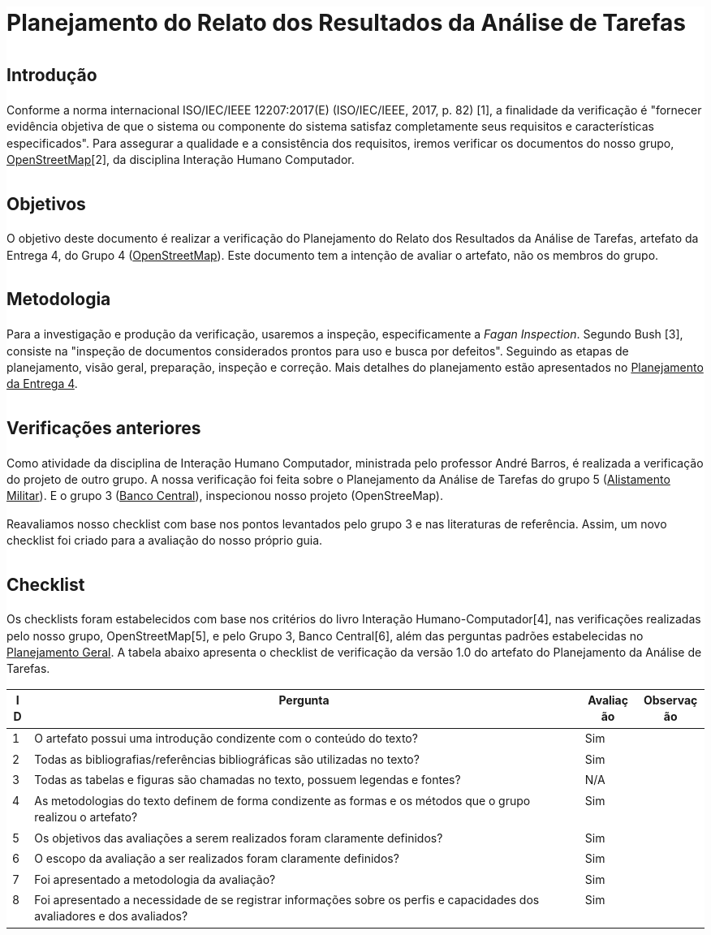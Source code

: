 # Planejamento do Relato dos Resultados da Análise de Tarefas
## Introdução

Conforme a norma internacional ISO/IEC/IEEE 12207:2017(E) (ISO/IEC/IEEE, 2017, p. 82) [1], a finalidade da verificação é "fornecer evidência objetiva de que o sistema ou componente do sistema satisfaz completamente seus requisitos e características especificados". Para assegurar a qualidade e a consistência dos requisitos, iremos verificar os documentos do nosso grupo, [OpenStreetMap](https://interacao-humano-computador.github.io/2023.1-OpenStreetMap/)[2], da disciplina Interação Humano Computador.

## Objetivos
O objetivo deste documento é realizar a verificação do Planejamento do Relato dos Resultados da Análise de Tarefas, artefato da Entrega 4, do Grupo 4 ([OpenStreetMap](https://interacao-humano-computador.github.io/2023.1-OpenStreetMap/)). Este documento tem a intenção de avaliar o artefato, não os membros do grupo.

## Metodologia
Para a investigação e produção da verificação, usaremos a inspeção, especificamente a _Fagan Inspection_. Segundo Bush [3], consiste na "inspeção de documentos considerados prontos para uso e busca por defeitos". Seguindo as etapas de planejamento, visão geral, preparação, inspeção e correção. Mais detalhes do planejamento estão apresentados no [Planejamento da Entrega 4](./0planejamento.md).

<div id="artefatos"></div>

## Verificações anteriores
Como atividade da disciplina de Interação Humano Computador, ministrada pelo professor André Barros, é realizada a verificação do projeto de outro grupo. A nossa verificação foi feita sobre o Planejamento da Análise de Tarefas do grupo 5 ([Alistamento Militar](https://interacao-humano-computador.github.io/2023.1-OpenStreetMap/Verificacao/grupo5/ponto4/)). E o grupo 3 ([Banco Central](https://interacao-humano-computador.github.io/2023.1-BancoCentral/#/verificacao/ponto_controle_4/plan_aval_st_g4)), inspecionou nosso projeto (OpenStreeMap). 

Reavaliamos nosso checklist com base nos pontos levantados pelo grupo 3 e nas literaturas de referência. Assim, um novo checklist foi criado para a avaliação do nosso próprio guia.

## Checklist

Os checklists foram estabelecidos com base nos critérios do livro Interação Humano-Computador[4], nas verificações realizadas pelo nosso grupo, OpenStreetMap[5], e pelo Grupo 3, Banco Central[6], além das perguntas padrões estabelecidas no [Planejamento Geral](../0planejamento-geral.md). A tabela abaixo apresenta o checklist de verificação da versão 1.0 do artefato do Planejamento da Análise de Tarefas.

| ID | Pergunta                                                                                                                        | Avaliação | Observação |
|----|---------------------------------------------------------------------------------------------------------------------------------|-----------|------------|
| 1  | O artefato possui uma introdução condizente com o conteúdo do texto?                                                           |    Sim       |            |
| 2  | Todas as bibliografias/referências bibliográficas são utilizadas no texto?                                                     |      Sim     |           |
| 3  | Todas as tabelas e figuras são chamadas no texto, possuem legendas e fontes?                                                   |    N/A       |           |
| 4  | As metodologias do texto definem de forma condizente as formas e os métodos que o grupo realizou o artefato?                   |     Sim      |            |
| 5  | Os objetivos das avaliações a serem realizados foram claramente definidos? | Sim  |  |
| 6  | O escopo da avaliação a ser realizados foram claramente definidos? | Sim |  |
| 7  | Foi apresentado a metodologia da avaliação? | Sim  |  |
| 8  | Foi apresentado a necessidade de se registrar informações sobre os perfis e capacidades dos avaliadores e dos avaliados? | Sim |  |